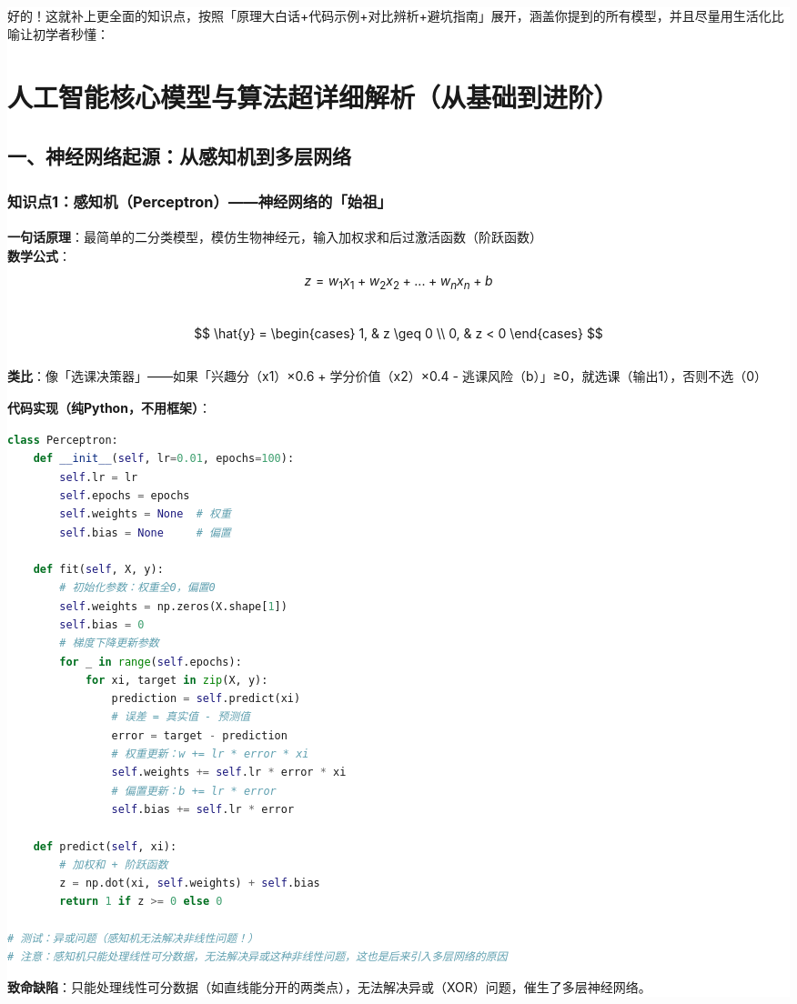 
好的！这就补上更全面的知识点，按照「原理大白话+代码示例+对比辨析+避坑指南」展开，涵盖你提到的所有模型，并且尽量用生活化比喻让初学者秒懂：


# 人工智能核心模型与算法超详细解析（从基础到进阶）
## 一、神经网络起源：从感知机到多层网络
### 知识点1：感知机（Perceptron）——神经网络的「始祖」
**一句话原理**：最简单的二分类模型，模仿生物神经元，输入加权求和后过激活函数（阶跃函数）  
**数学公式**：  
$$ z = w_1x_1 + w_2x_2 + ... + w_nx_n + b $$  
$$ \hat{y} = \begin{cases} 
1, & z \geq 0 \\
0, & z < 0 
\end{cases} $$  
**类比**：像「选课决策器」——如果「兴趣分（x1）×0.6 + 学分价值（x2）×0.4 - 逃课风险（b）」≥0，就选课（输出1），否则不选（0）  

**代码实现（纯Python，不用框架）**：  
```python
class Perceptron:
    def __init__(self, lr=0.01, epochs=100):
        self.lr = lr
        self.epochs = epochs
        self.weights = None  # 权重
        self.bias = None     # 偏置
    
    def fit(self, X, y):
        # 初始化参数：权重全0，偏置0
        self.weights = np.zeros(X.shape[1])
        self.bias = 0
        # 梯度下降更新参数
        for _ in range(self.epochs):
            for xi, target in zip(X, y):
                prediction = self.predict(xi)
                # 误差 = 真实值 - 预测值
                error = target - prediction
                # 权重更新：w += lr * error * xi
                self.weights += self.lr * error * xi
                # 偏置更新：b += lr * error
                self.bias += self.lr * error
    
    def predict(self, xi):
        # 加权和 + 阶跃函数
        z = np.dot(xi, self.weights) + self.bias
        return 1 if z >= 0 else 0

# 测试：异或问题（感知机无法解决非线性问题！）
# 注意：感知机只能处理线性可分数据，无法解决异或这种非线性问题，这也是后来引入多层网络的原因
```

**致命缺陷**：只能处理线性可分数据（如直线能分开的两类点），无法解决异或（XOR）问题，催生了多层神经网络。
